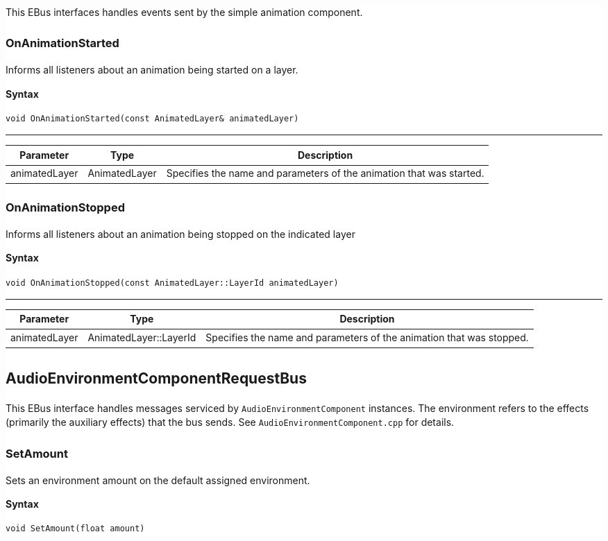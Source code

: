 This EBus interfaces handles events sent by the simple animation component\.

### OnAnimationStarted<a name="lua-api-simpleanimationcomponentnotificationbus-onanimationstarted"></a>

Informs all listeners about an animation being started on a layer\.

**Syntax**

```
void OnAnimationStarted(const AnimatedLayer& animatedLayer)
```


****  

| Parameter | Type | Description | 
| --- | --- | --- | 
|  animatedLayer  |  AnimatedLayer  | Specifies the name and parameters of the animation that was started\. | 

### OnAnimationStopped<a name="lua-api-simpleanimationcomponentnotificationbus-onanimationstopped"></a>

Informs all listeners about an animation being stopped on the indicated layer

**Syntax**

```
void OnAnimationStopped(const AnimatedLayer::LayerId animatedLayer)
```


****  

| Parameter | Type | Description | 
| --- | --- | --- | 
|  animatedLayer  |  AnimatedLayer::LayerId  | Specifies the name and parameters of the animation that was stopped\. | 

## AudioEnvironmentComponentRequestBus<a name="lua-api-audioenvironmentcomponentrequestbus"></a>

This EBus interface handles messages serviced by `AudioEnvironmentComponent` instances\. The environment refers to the effects \(primarily the auxiliary effects\) that the bus sends\. See `AudioEnvironmentComponent.cpp` for details\.

### SetAmount<a name="lua-api-audioenvironmentcomponentrequestbus-setamount"></a>

Sets an environment amount on the default assigned environment\.

**Syntax**

```
void SetAmount(float amount)
```

